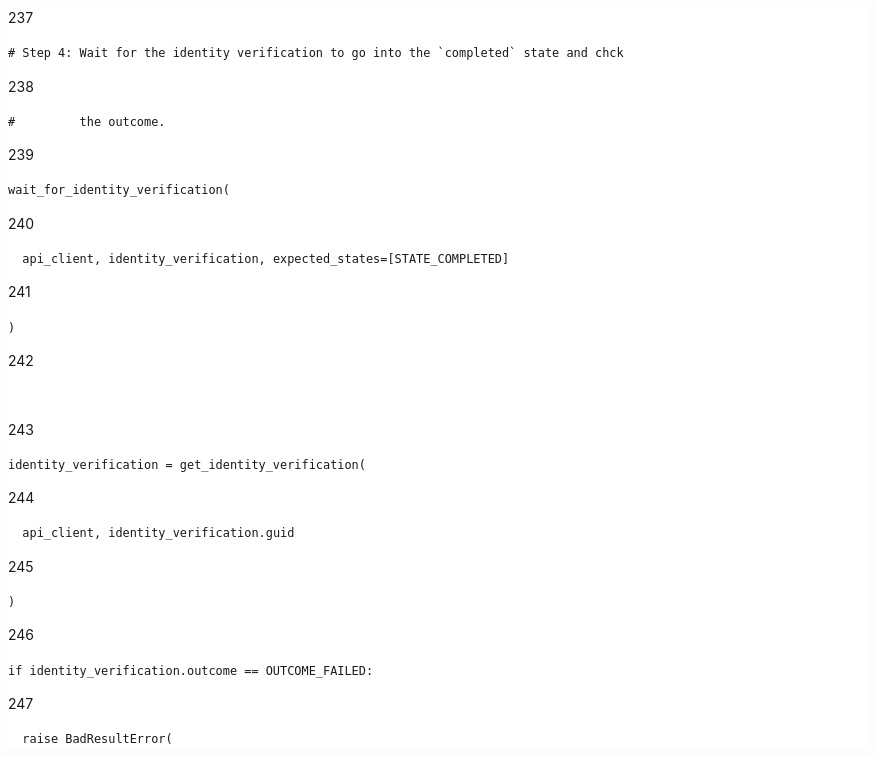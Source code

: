 237

```
# Step 4: Wait for the identity verification to go into the `completed` state and chck
```

238

```
#         the outcome.
```

239

```
wait_for_identity_verification(
```

240

```
  api_client, identity_verification, expected_states=[STATE_COMPLETED]
```

241

```
)
```

242

```
​
```

243

```
identity_verification = get_identity_verification(
```

244

```
  api_client, identity_verification.guid
```

245

```
)
```

246

```
if identity_verification.outcome == OUTCOME_FAILED:
```

247

```
  raise BadResultError(
```
